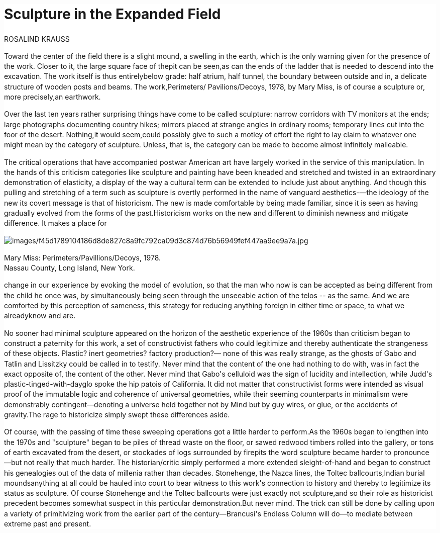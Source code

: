 # Sculpture in the Expanded Field  

ROSALIND KRAUSS  

Toward the center of the field there is a slight mound, a swelling in the earth, which is the only warning given for the presence of the work. Closer to it, the large square face of thepit can be seen,as can the ends of the ladder that is needed to descend into the excavation. The work itself is thus entirelybelow grade: half atrium, half tunnel, the boundary between outside and in, a delicate structure of wooden posts and beams. The work,Perimeters/ Pavilions/Decoys, 1978, by Mary Miss, is of course a sculpture or, more precisely,an earthwork.  

Over the last ten years rather surprising things have come to be called sculpture: narrow corridors with TV monitors at the ends; large photographs documenting country hikes; mirrors placed at strange angles in ordinary rooms; temporary lines cut into the foor of the desert. Nothing,it would seem,could possibly give to such a motley of effort the right to lay claim to whatever one might mean by the category of sculpture. Unless, that is, the category can be made to become almost infinitely malleable.  

The critical operations that have accompanied postwar American art have largely worked in the service of this manipulation. In the hands of this criticism categories like sculpture and painting have been kneaded and stretched and twisted in an extraordinary demonstration of elasticity, a display of the way a cultural term can be extended to include just about anything. And though this pulling and stretching of a term such as sculpture is overtly performed in the name of vanguard aesthetics-—the ideology of the new its covert message is that of historicism. The new is made comfortable by being made familiar, since it is seen as having gradually evolved from the forms of the past.Historicism works on the new and different to diminish newness and mitigate difference. It makes a place for  

![images/f45d1789104186d8de827c8a9fc792ca09d3c874d76b56949fef447aa9ee9a7a.jpg](https://i.imgur.com/BrQevPw.jpeg)  

Mary Miss: Perimeters/Pavillions/Decoys, 1978.   
Nassau County, Long Island, New York.  

change in our experience by evoking the model of evolution, so that the man who now is can be accepted as being different from the child he once was, by simultaneously being seen  through the unseeable action of the telos -- as the same. And we are comforted by this perception of sameness, this strategy for reducing anything foreign in either time or space, to what we alreadyknow and are.  

No sooner had minimal sculpture appeared on the horizon of the aesthetic experience of the 1960s than criticism began to construct a paternity for this work, a set of constructivist fathers who could legitimize and thereby authenticate the strangeness of these objects. Plastic? inert geometries? factory production?— none of this was really strange, as the ghosts of Gabo and Tatlin and Lissitzky could be called in to testify. Never mind that the content of the one had nothing to do with, was in fact the exact opposite of, the content of the other. Never mind that Gabo's celluloid was the sign of lucidity and intellection, while Judd's plastic-tinged-with-dayglo spoke the hip patois of California. It did not matter that constructivist forms were intended as visual proof of the immutable logic and coherence of universal geometries, while their seeming counterparts in minimalism were demonstrably contingent—denoting a universe held together not by Mind but by guy wires, or glue, or the accidents of gravity.The rage to historicize simply swept these differences aside.  

Of course, with the passing of time these sweeping operations got a little harder to perform.As the 1960s began to lengthen into the 1970s and "sculpture" began to be piles of thread waste on the floor, or sawed redwood timbers rolled into the gallery, or tons of earth excavated from the desert, or stockades of logs surrounded by firepits the word sculpture became harder to pronounce—but not really that much harder. The historian/critic simply performed a more extended sleight-of-hand and began to construct his genealogies out of the data of millenia rather than decades. Stonehenge, the Nazca lines, the Toltec ballcourts,Indian burial moundsanything at all could be hauled into court to bear witness to this work's connection to history and thereby to legitimize its status as sculpture. Of course Stonehenge and the Toltec ballcourts were just exactly not sculpture,and so their role as historicist precedent becomes somewhat suspect in this particular demonstration.But never mind. The trick can still be done by calling upon a variety of primitivizing work from the earlier part of the century—Brancusi's Endless Column will do—to mediate between extreme past and present.  
